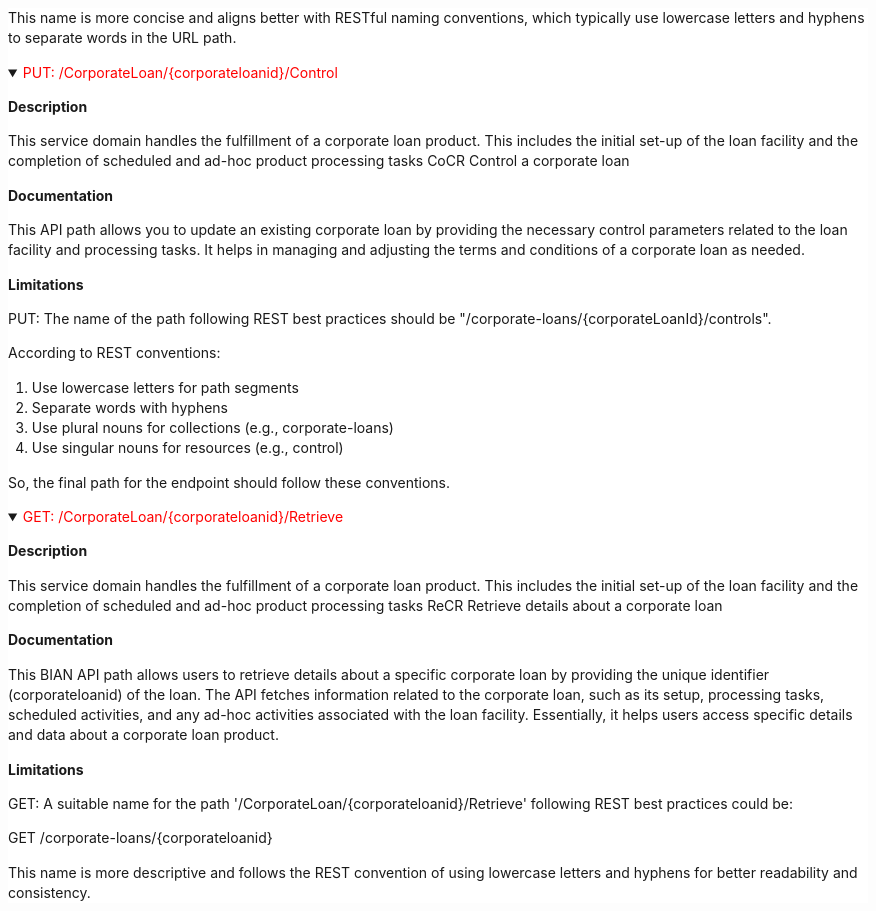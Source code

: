 This name is more concise and aligns better with RESTful naming conventions, which typically use lowercase letters and hyphens to separate words in the URL path.

</details>

<details open>
  <summary><span style='color:red;'>PUT: /CorporateLoan/{corporateloanid}/Control</span></summary>

  **Description**

  This service domain handles the fulfillment of a corporate loan product. This includes the initial set-up of the loan facility and the completion of scheduled and ad-hoc product processing tasks CoCR Control a corporate loan

  **Documentation**

  This API path allows you to update an existing corporate loan by providing the necessary control parameters related to the loan facility and processing tasks. It helps in managing and adjusting the terms and conditions of a corporate loan as needed.

  **Limitations**

  PUT: The name of the path following REST best practices should be "/corporate-loans/{corporateLoanId}/controls". 

According to REST conventions: 

1. Use lowercase letters for path segments
2. Separate words with hyphens
3. Use plural nouns for collections (e.g., corporate-loans)
4. Use singular nouns for resources (e.g., control)

So, the final path for the endpoint should follow these conventions.

</details>

<details open>
  <summary><span style='color:red;'>GET: /CorporateLoan/{corporateloanid}/Retrieve</span></summary>

  **Description**

  This service domain handles the fulfillment of a corporate loan product. This includes the initial set-up of the loan facility and the completion of scheduled and ad-hoc product processing tasks ReCR Retrieve details about a corporate loan

  **Documentation**

  This BIAN API path allows users to retrieve details about a specific corporate loan by providing the unique identifier (corporateloanid) of the loan. The API fetches information related to the corporate loan, such as its setup, processing tasks, scheduled activities, and any ad-hoc activities associated with the loan facility. Essentially, it helps users access specific details and data about a corporate loan product.

  **Limitations**

  GET: A suitable name for the path '/CorporateLoan/{corporateloanid}/Retrieve' following REST best practices could be:

GET /corporate-loans/{corporateloanid}

This name is more descriptive and follows the REST convention of using lowercase letters and hyphens for better readability and consistency.
